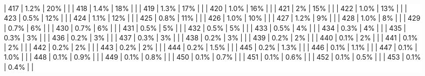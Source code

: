 | 417 | 1.2% | 20% |  |
| 418 | 1.4% | 18% |  |
| 419 | 1.3% | 17% |  |
| 420 | 1.0% | 16% |  |
| 421 | 2% | 15% |  |
| 422 | 1.0% | 13% |  |
| 423 | 0.5% | 12% |  |
| 424 | 1.1% | 12% |  |
| 425 | 0.8% | 11% |  |
| 426 | 1.0% | 10% |  |
| 427 | 1.2% | 9% |  |
| 428 | 1.0% | 8% |  |
| 429 | 0.7% | 6% |  |
| 430 | 0.7% | 6% |  |
| 431 | 0.5% | 5% |  |
| 432 | 0.5% | 5% |  |
| 433 | 0.5% | 4% |  |
| 434 | 0.3% | 4% |  |
| 435 | 0.3% | 3% |  |
| 436 | 0.2% | 3% |  |
| 437 | 0.3% | 3% |  |
| 438 | 0.2% | 3% |  |
| 439 | 0.2% | 2% |  |
| 440 | 0.1% | 2% |  |
| 441 | 0.1% | 2% |  |
| 442 | 0.2% | 2% |  |
| 443 | 0.2% | 2% |  |
| 444 | 0.2% | 1.5% |  |
| 445 | 0.2% | 1.3% |  |
| 446 | 0.1% | 1.1% |  |
| 447 | 0.1% | 1.0% |  |
| 448 | 0.1% | 0.9% |  |
| 449 | 0.1% | 0.8% |  |
| 450 | 0.1% | 0.7% |  |
| 451 | 0.1% | 0.6% |  |
| 452 | 0.1% | 0.5% |  |
| 453 | 0.1% | 0.4% |  |